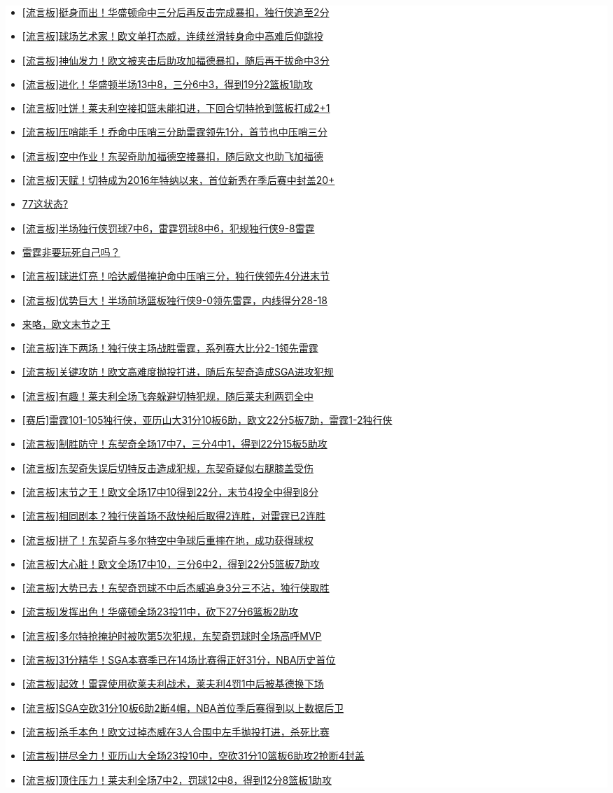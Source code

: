 + [[流言板]挺身而出！华盛顿命中三分后再反击完成暴扣，独行侠追至2分](https://bbs.hupu.com/626297588.html)

+ [[流言板]球场艺术家！欧文单打杰威，连续丝滑转身命中高难后仰跳投](https://bbs.hupu.com/626297769.html)

+ [[流言板]神仙发力！欧文被夹击后助攻加福德暴扣，随后再干拔命中3分](https://bbs.hupu.com/626297700.html)

+ [[流言板]进化！华盛顿半场13中8，三分6中3，得到19分2篮板1助攻](https://bbs.hupu.com/626297456.html)

+ [[流言板]吐饼！莱夫利空接扣篮未能扣进，下回合切特抢到篮板打成2+1](https://bbs.hupu.com/626297756.html)

+ [[流言板]压哨能手！乔命中压哨三分助雷霆领先1分，首节也中压哨三分](https://bbs.hupu.com/626297404.html)

+ [[流言板]空中作业！东契奇助加福德空接暴扣，随后欧文也助飞加福德](https://bbs.hupu.com/626297531.html)

+ [[流言板]天赋！切特成为2016年特纳以来，首位新秀在季后赛中封盖20+](https://bbs.hupu.com/626297439.html)

+ [77这状态?](https://bbs.hupu.com/626297319.html)

+ [[流言板]半场独行侠罚球7中6，雷霆罚球8中6，犯规独行侠9-8雷霆](https://bbs.hupu.com/626297517.html)

+ [雷霆非要玩死自己吗？](https://bbs.hupu.com/626297618.html)

+ [[流言板]球进灯亮！哈达威借掩护命中压哨三分，独行侠领先4分进末节](https://bbs.hupu.com/626297716.html)

+ [[流言板]优势巨大！半场前场篮板独行侠9-0领先雷霆，内线得分28-18](https://bbs.hupu.com/626297511.html)

+ [来咯，欧文末节之王](https://bbs.hupu.com/626297762.html)

+ [[流言板]连下两场！独行侠主场战胜雷霆，系列赛大比分2-1领先雷霆](https://bbs.hupu.com/626298012.html)

+ [[流言板]关键攻防！欧文高难度抛投打进，随后东契奇造成SGA进攻犯规](https://bbs.hupu.com/626297919.html)

+ [[流言板]有趣！莱夫利全场飞奔躲避切特犯规，随后莱夫利两罚全中](https://bbs.hupu.com/626297840.html)

+ [[赛后]雷霆101-105独行侠，亚历山大31分10板6助，欧文22分5板7助，雷霆1-2独行侠](https://bbs.hupu.com/626297938.html)

+ [[流言板]制胜防守！东契奇全场17中7，三分4中1，得到22分15板5助攻](https://bbs.hupu.com/626298113.html)

+ [[流言板]东契奇失误后切特反击造成犯规，东契奇疑似右腿膝盖受伤](https://bbs.hupu.com/626297936.html)

+ [[流言板]末节之王！欧文全场17中10得到22分，末节4投全中得到8分](https://bbs.hupu.com/626298213.html)

+ [[流言板]相同剧本？独行侠首场不敌快船后取得2连胜，对雷霆已2连胜](https://bbs.hupu.com/626298099.html)

+ [[流言板]拼了！东契奇与多尔特空中争球后重摔在地，成功获得球权](https://bbs.hupu.com/626297904.html)

+ [[流言板]大心脏！欧文全场17中10，三分6中2，得到22分5篮板7助攻](https://bbs.hupu.com/626298138.html)

+ [[流言板]大势已去！东契奇罚球不中后杰威追身3分三不沾，独行侠取胜](https://bbs.hupu.com/626297952.html)

+ [[流言板]发挥出色！华盛顿全场23投11中，砍下27分6篮板2助攻](https://bbs.hupu.com/626298036.html)

+ [[流言板]多尔特抢掩护时被吹第5次犯规，东契奇罚球时全场高呼MVP](https://bbs.hupu.com/626297826.html)

+ [[流言板]31分精华！SGA本赛季已在14场比赛得正好31分，NBA历史首位](https://bbs.hupu.com/626298210.html)

+ [[流言板]起效！雷霆使用砍莱夫利战术，莱夫利4罚1中后被基德换下场](https://bbs.hupu.com/626297814.html)

+ [[流言板]SGA空砍31分10板6助2断4帽，NBA首位季后赛得到以上数据后卫](https://bbs.hupu.com/626298158.html)

+ [[流言板]杀手本色！欧文过掉杰威在3人合围中左手抛投打进，杀死比赛](https://bbs.hupu.com/626298321.html)

+ [[流言板]拼尽全力！亚历山大全场23投10中，空砍31分10篮板6助攻2抢断4封盖](https://bbs.hupu.com/626298029.html)

+ [[流言板]顶住压力！莱夫利全场7中2，罚球12中8，得到12分8篮板1助攻](https://bbs.hupu.com/626298179.html)
